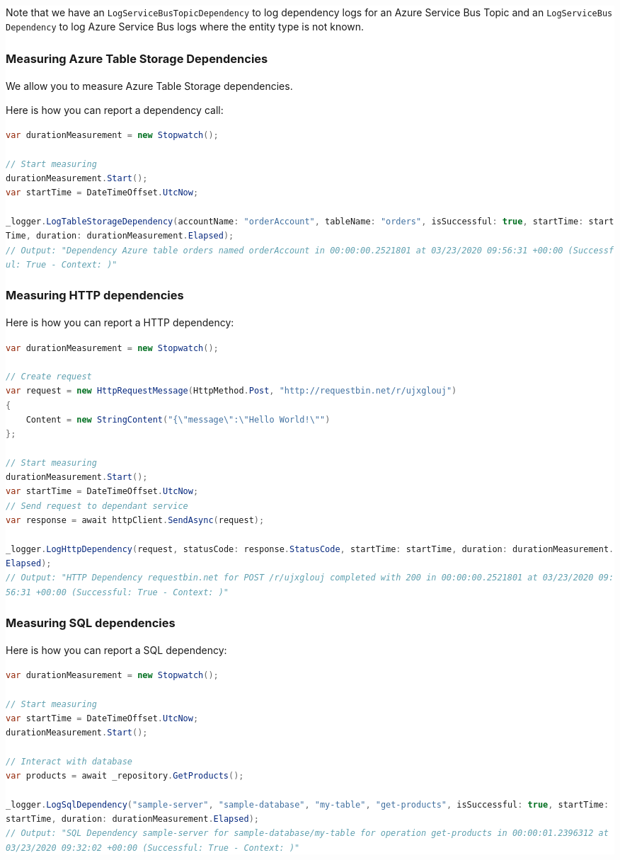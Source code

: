 Note that we have an `LogServiceBusTopicDependency` to log dependency logs for an Azure Service Bus Topic and an `LogServiceBusDependency` to log Azure Service Bus logs where the entity type is not known.

### Measuring Azure Table Storage Dependencies

We allow you to measure Azure Table Storage dependencies.

Here is how you can report a dependency call:

```csharp
var durationMeasurement = new Stopwatch();

// Start measuring
durationMeasurement.Start();
var startTime = DateTimeOffset.UtcNow;

_logger.LogTableStorageDependency(accountName: "orderAccount", tableName: "orders", isSuccessful: true, startTime: startTime, duration: durationMeasurement.Elapsed);
// Output: "Dependency Azure table orders named orderAccount in 00:00:00.2521801 at 03/23/2020 09:56:31 +00:00 (Successful: True - Context: )"
```

### Measuring HTTP dependencies

Here is how you can report a HTTP dependency:

```csharp
var durationMeasurement = new Stopwatch();

// Create request
var request = new HttpRequestMessage(HttpMethod.Post, "http://requestbin.net/r/ujxglouj")
{
    Content = new StringContent("{\"message\":\"Hello World!\"")
};

// Start measuring
durationMeasurement.Start();
var startTime = DateTimeOffset.UtcNow;
// Send request to dependant service
var response = await httpClient.SendAsync(request);

_logger.LogHttpDependency(request, statusCode: response.StatusCode, startTime: startTime, duration: durationMeasurement.Elapsed);
// Output: "HTTP Dependency requestbin.net for POST /r/ujxglouj completed with 200 in 00:00:00.2521801 at 03/23/2020 09:56:31 +00:00 (Successful: True - Context: )"
```

### Measuring SQL dependencies

Here is how you can report a SQL dependency:

```csharp
var durationMeasurement = new Stopwatch();

// Start measuring
var startTime = DateTimeOffset.UtcNow;
durationMeasurement.Start();

// Interact with database
var products = await _repository.GetProducts();

_logger.LogSqlDependency("sample-server", "sample-database", "my-table", "get-products", isSuccessful: true, startTime: startTime, duration: durationMeasurement.Elapsed);
// Output: "SQL Dependency sample-server for sample-database/my-table for operation get-products in 00:00:01.2396312 at 03/23/2020 09:32:02 +00:00 (Successful: True - Context: )"
```
